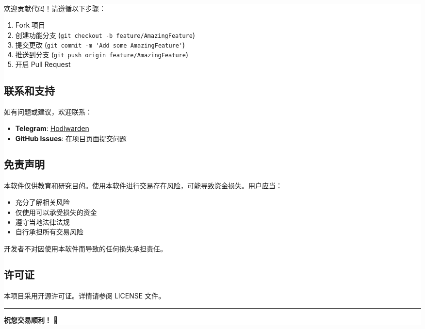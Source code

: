 欢迎贡献代码！请遵循以下步骤：

1. Fork 项目
2. 创建功能分支 (`git checkout -b feature/AmazingFeature`)
3. 提交更改 (`git commit -m 'Add some AmazingFeature'`)
4. 推送到分支 (`git push origin feature/AmazingFeature`)
5. 开启 Pull Request

## 联系和支持

如有问题或建议，欢迎联系：

- **Telegram**: [Hodlwarden](https://t.me/hodlwarden)
- **GitHub Issues**: 在项目页面提交问题

## 免责声明

本软件仅供教育和研究目的。使用本软件进行交易存在风险，可能导致资金损失。用户应当：

- 充分了解相关风险
- 仅使用可以承受损失的资金
- 遵守当地法律法规
- 自行承担所有交易风险

开发者不对因使用本软件而导致的任何损失承担责任。

## 许可证

本项目采用开源许可证。详情请参阅 LICENSE 文件。

---

**祝您交易顺利！** 🚀

